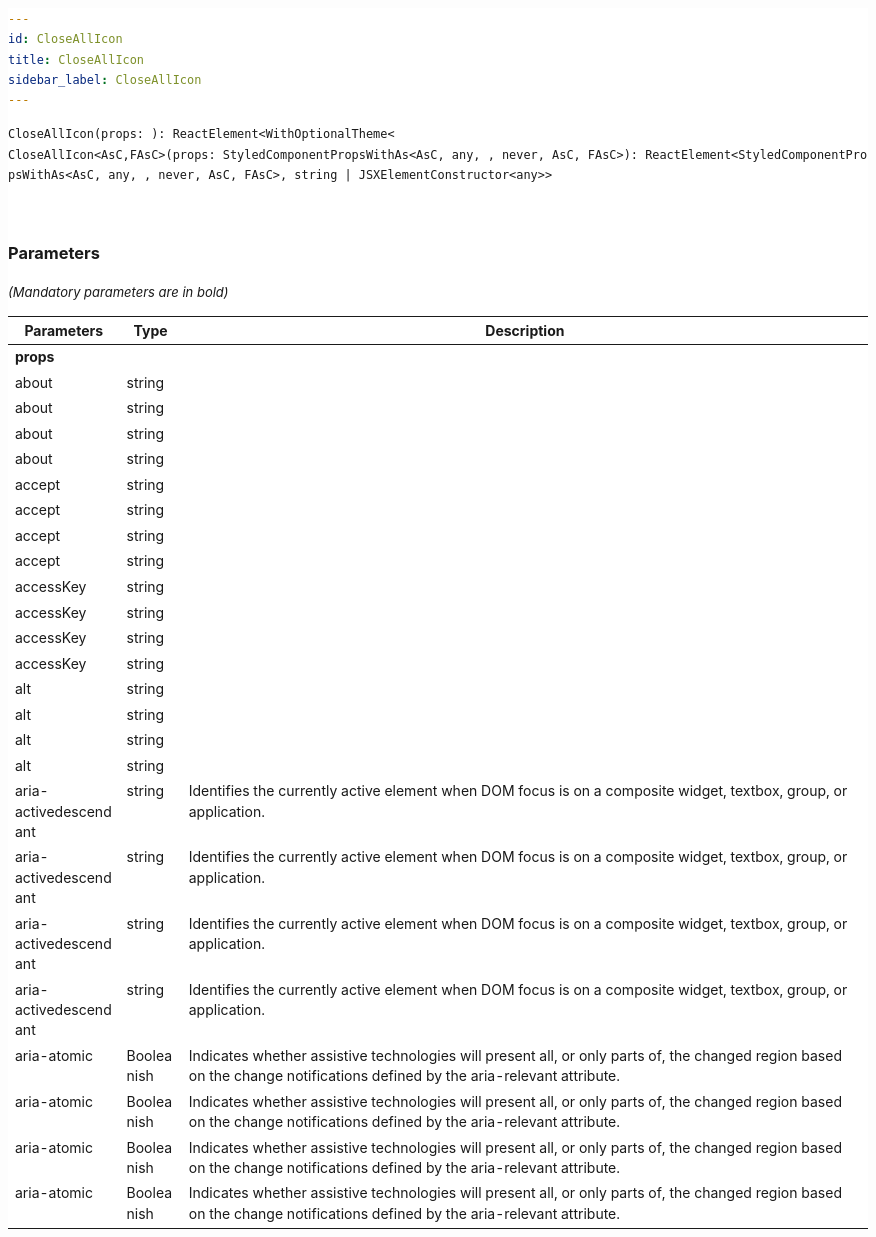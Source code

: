 ```yaml
---
id: CloseAllIcon
title: CloseAllIcon
sidebar_label: CloseAllIcon
---
```


```tsx
CloseAllIcon(props: ): ReactElement<WithOptionalTheme<
CloseAllIcon<AsC,FAsC>(props: StyledComponentPropsWithAs<AsC, any, , never, AsC, FAsC>): ReactElement<StyledComponentPropsWithAs<AsC, any, , never, AsC, FAsC>, string | JSXElementConstructor<any>>
```
<br/>



### Parameters

<font size="2"><i>(Mandatory parameters are in bold)</i></font>

| Parameters | Type | Description |
| --------- | ---- | ----------- |
| **props** |  |  |
| about | string |  |
| about | string |  |
| about | string |  |
| about | string |  |
| accept | string |  |
| accept | string |  |
| accept | string |  |
| accept | string |  |
| accessKey | string |  |
| accessKey | string |  |
| accessKey | string |  |
| accessKey | string |  |
| alt | string |  |
| alt | string |  |
| alt | string |  |
| alt | string |  |
| aria-activedescendant | string | Identifies the currently active element when DOM focus is on a composite widget, textbox, group, or application. |
| aria-activedescendant | string | Identifies the currently active element when DOM focus is on a composite widget, textbox, group, or application. |
| aria-activedescendant | string | Identifies the currently active element when DOM focus is on a composite widget, textbox, group, or application. |
| aria-activedescendant | string | Identifies the currently active element when DOM focus is on a composite widget, textbox, group, or application. |
| aria-atomic | Booleanish | Indicates whether assistive technologies will present all, or only parts of, the changed region based on the change notifications defined by the aria-relevant attribute. |
| aria-atomic | Booleanish | Indicates whether assistive technologies will present all, or only parts of, the changed region based on the change notifications defined by the aria-relevant attribute. |
| aria-atomic | Booleanish | Indicates whether assistive technologies will present all, or only parts of, the changed region based on the change notifications defined by the aria-relevant attribute. |
| aria-atomic | Booleanish | Indicates whether assistive technologies will present all, or only parts of, the changed region based on the change notifications defined by the aria-relevant attribute. |